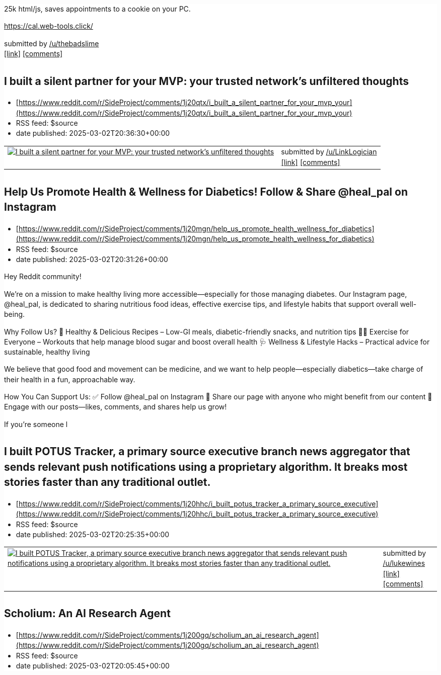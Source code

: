 <div class="md"><p>25k html/js, saves appointments to a cookie on your PC.</p> <p><a href="https://cal.web-tools.click/">https://cal.web-tools.click/</a></p> </div> &#32; submitted by &#32; <a href="https://www.reddit.com/user/thebadslime"> /u/thebadslime </a> <br/> <span><a href="https://www.reddit.com/r/SideProject/comments/1j2331h/tiny_alternative_to_big_calendars/">[link]</a></span> &#32; <span><a href="https://www.reddit.com/r/SideProject/comments/1j2331h/tiny_alternative_to_big_calendars/">[comments]</a></span>

## I built a silent partner for your MVP: your trusted network’s unfiltered thoughts
 - [https://www.reddit.com/r/SideProject/comments/1j20qtx/i_built_a_silent_partner_for_your_mvp_your](https://www.reddit.com/r/SideProject/comments/1j20qtx/i_built_a_silent_partner_for_your_mvp_your)
 - RSS feed: $source
 - date published: 2025-03-02T20:36:30+00:00

<table> <tr><td> <a href="https://www.reddit.com/r/SideProject/comments/1j20qtx/i_built_a_silent_partner_for_your_mvp_your/"> <img src="https://external-preview.redd.it/MjU3ZDNmNmw3Y21lMeYeSvPqe5A8uAOY_kltAKvkGCPQSZp8OmrYICIG4TJQ.png?width=640&amp;crop=smart&amp;auto=webp&amp;s=8a9df35067de480370e41d8ea28ff1171cced4ab" alt="I built a silent partner for your MVP: your trusted network’s unfiltered thoughts" title="I built a silent partner for your MVP: your trusted network’s unfiltered thoughts" /> </a> </td><td> &#32; submitted by &#32; <a href="https://www.reddit.com/user/LinkLogician"> /u/LinkLogician </a> <br/> <span><a href="https://v.redd.it/0g282e6l7cme1">[link]</a></span> &#32; <span><a href="https://www.reddit.com/r/SideProject/comments/1j20qtx/i_built_a_silent_partner_for_your_mvp_your/">[comments]</a></span> </td></tr></table>

## Help Us Promote Health & Wellness for Diabetics! Follow & Share @heal_pal on Instagram
 - [https://www.reddit.com/r/SideProject/comments/1j20mgn/help_us_promote_health_wellness_for_diabetics](https://www.reddit.com/r/SideProject/comments/1j20mgn/help_us_promote_health_wellness_for_diabetics)
 - RSS feed: $source
 - date published: 2025-03-02T20:31:26+00:00

<div class="md"><p>Hey Reddit community!</p> <p>We’re on a mission to make healthy living more accessible—especially for those managing diabetes. Our Instagram page, @heal_pal, is dedicated to sharing nutritious food ideas, effective exercise tips, and lifestyle habits that support overall well-being.</p> <p>Why Follow Us? 🍎 Healthy &amp; Delicious Recipes – Low-GI meals, diabetic-friendly snacks, and nutrition tips 🏋️‍♂️ Exercise for Everyone – Workouts that help manage blood sugar and boost overall health 🩺 Wellness &amp; Lifestyle Hacks – Practical advice for sustainable, healthy living</p> <p>We believe that good food and movement can be medicine, and we want to help people—especially diabetics—take charge of their health in a fun, approachable way.</p> <p>How You Can Support Us: ✅ Follow @heal_pal on Instagram 📢 Share our page with anyone who might benefit from our content 💬 Engage with our posts—likes, comments, and shares help us grow!</p> <p>If you’re someone l

## I built POTUS Tracker, a primary source executive branch news aggregator that sends relevant push notifications using a proprietary algorithm. It breaks most stories faster than any traditional outlet.
 - [https://www.reddit.com/r/SideProject/comments/1j20hhc/i_built_potus_tracker_a_primary_source_executive](https://www.reddit.com/r/SideProject/comments/1j20hhc/i_built_potus_tracker_a_primary_source_executive)
 - RSS feed: $source
 - date published: 2025-03-02T20:25:35+00:00

<table> <tr><td> <a href="https://www.reddit.com/r/SideProject/comments/1j20hhc/i_built_potus_tracker_a_primary_source_executive/"> <img src="https://a.thumbs.redditmedia.com/mIqXiIJxWwy3q4e12fY97ydITArq7payMqMIXIvg4Q4.jpg" alt="I built POTUS Tracker, a primary source executive branch news aggregator that sends relevant push notifications using a proprietary algorithm. It breaks most stories faster than any traditional outlet." title="I built POTUS Tracker, a primary source executive branch news aggregator that sends relevant push notifications using a proprietary algorithm. It breaks most stories faster than any traditional outlet." /> </a> </td><td> &#32; submitted by &#32; <a href="https://www.reddit.com/user/lukewines"> /u/lukewines </a> <br/> <span><a href="https://www.reddit.com/gallery/1j20hhc">[link]</a></span> &#32; <span><a href="https://www.reddit.com/r/SideProject/comments/1j20hhc/i_built_potus_tracker_a_primary_source_executive/">[comments]</a></span> </td></tr></table>

## Scholium: An AI Research Agent
 - [https://www.reddit.com/r/SideProject/comments/1j200gq/scholium_an_ai_research_agent](https://www.reddit.com/r/SideProject/comments/1j200gq/scholium_an_ai_research_agent)
 - RSS feed: $source
 - date published: 2025-03-02T20:05:45+00:00
